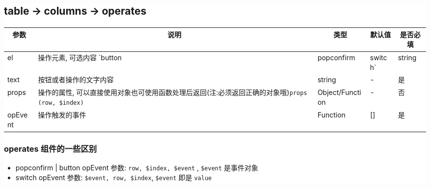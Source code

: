 ## table -> columns -> operates

| 参数    | 说明                                                                                            | 类型            | 默认值 | 是否必填 |
| ------- | ----------------------------------------------------------------------------------------------- | --------------- | ------ | -------- |
| el      | 操作元素, 可选内容 `button|popconfirm|switch`                                                   | string          | button | 是       |
| text    | 按钮或者操作的文字内容                                                                          | string          | -      | 是       |
| props   | 操作的属性, 可以直接使用对象也可使用函数处理后返回(注:必须返回正确的对象哦)`props(row, $index)` | Object/Function | -      | 否       |
| opEvent | 操作触发的事件                                                                                  | Function        | []     | 是       |

### operates 组件的一些区别

- popconfirm | button
  opEvent 参数: `row, $index, $event` , `$event` 是事件对象
- switch
  opEvent 参数: `$event, row, $index`, `$event` 即是 `value`
